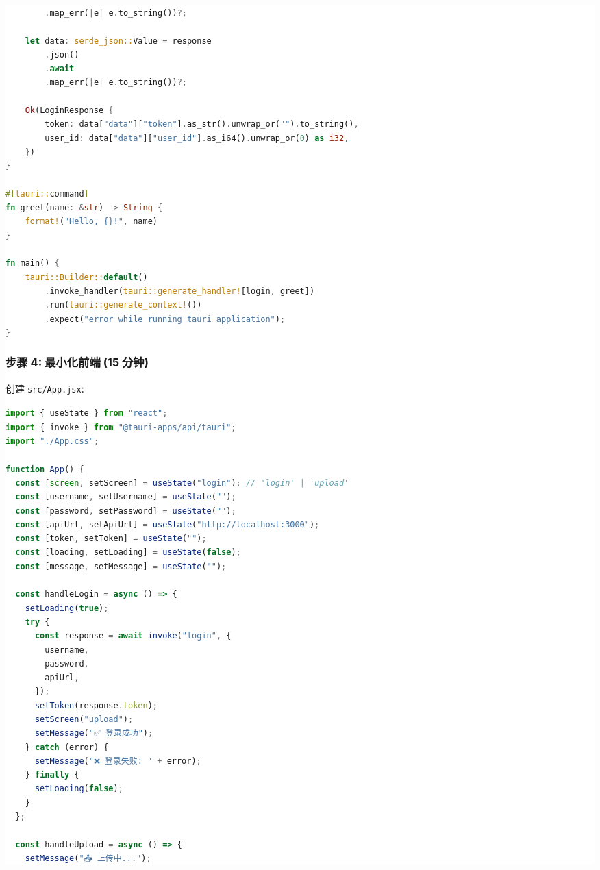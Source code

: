 ```rust
        .map_err(|e| e.to_string())?;

    let data: serde_json::Value = response
        .json()
        .await
        .map_err(|e| e.to_string())?;

    Ok(LoginResponse {
        token: data["data"]["token"].as_str().unwrap_or("").to_string(),
        user_id: data["data"]["user_id"].as_i64().unwrap_or(0) as i32,
    })
}

#[tauri::command]
fn greet(name: &str) -> String {
    format!("Hello, {}!", name)
}

fn main() {
    tauri::Builder::default()
        .invoke_handler(tauri::generate_handler![login, greet])
        .run(tauri::generate_context!())
        .expect("error while running tauri application");
}
```

### 步骤 4: 最小化前端 (15 分钟)

创建 `src/App.jsx`:

```jsx
import { useState } from "react";
import { invoke } from "@tauri-apps/api/tauri";
import "./App.css";

function App() {
  const [screen, setScreen] = useState("login"); // 'login' | 'upload'
  const [username, setUsername] = useState("");
  const [password, setPassword] = useState("");
  const [apiUrl, setApiUrl] = useState("http://localhost:3000");
  const [token, setToken] = useState("");
  const [loading, setLoading] = useState(false);
  const [message, setMessage] = useState("");

  const handleLogin = async () => {
    setLoading(true);
    try {
      const response = await invoke("login", {
        username,
        password,
        apiUrl,
      });
      setToken(response.token);
      setScreen("upload");
      setMessage("✅ 登录成功");
    } catch (error) {
      setMessage("❌ 登录失败: " + error);
    } finally {
      setLoading(false);
    }
  };

  const handleUpload = async () => {
    setMessage("📤 上传中...");
```